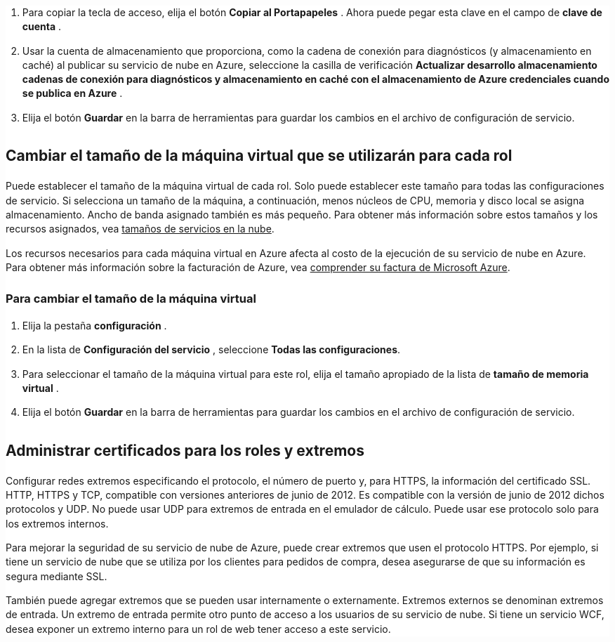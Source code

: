   1. Para copiar la tecla de acceso, elija el botón **Copiar al Portapapeles** . Ahora puede pegar esta clave en el campo de **clave de cuenta** .

1. Usar la cuenta de almacenamiento que proporciona, como la cadena de conexión para diagnósticos (y almacenamiento en caché) al publicar su servicio de nube en Azure, seleccione la casilla de verificación **Actualizar desarrollo almacenamiento cadenas de conexión para diagnósticos y almacenamiento en caché con el almacenamiento de Azure credenciales cuando se publica en Azure** .

1. Elija el botón **Guardar** en la barra de herramientas para guardar los cambios en el archivo de configuración de servicio.

## <a name="change-the-size-of-the-virtual-machine-used-for-each-role"></a>Cambiar el tamaño de la máquina virtual que se utilizarán para cada rol

Puede establecer el tamaño de la máquina virtual de cada rol. Solo puede establecer este tamaño para todas las configuraciones de servicio. Si selecciona un tamaño de la máquina, a continuación, menos núcleos de CPU, memoria y disco local se asigna almacenamiento. Ancho de banda asignado también es más pequeño. Para obtener más información sobre estos tamaños y los recursos asignados, vea [tamaños de servicios en la nube](cloud-services/cloud-services-sizes-specs.md).

Los recursos necesarios para cada máquina virtual en Azure afecta al costo de la ejecución de su servicio de nube en Azure. Para obtener más información sobre la facturación de Azure, vea [comprender su factura de Microsoft Azure](billing/billing-understand-your-bill.md).

### <a name="to-change-the-size-of-the-virtual-machine"></a>Para cambiar el tamaño de la máquina virtual

1. Elija la pestaña **configuración** .

1. En la lista de **Configuración del servicio** , seleccione **Todas las configuraciones**.

1. Para seleccionar el tamaño de la máquina virtual para este rol, elija el tamaño apropiado de la lista de **tamaño de memoria virtual** .

1. Elija el botón **Guardar** en la barra de herramientas para guardar los cambios en el archivo de configuración de servicio.

## <a name="manage-endpoints-and-certificates-for-your-roles"></a>Administrar certificados para los roles y extremos

Configurar redes extremos especificando el protocolo, el número de puerto y, para HTTPS, la información del certificado SSL. HTTP, HTTPS y TCP, compatible con versiones anteriores de junio de 2012. Es compatible con la versión de junio de 2012 dichos protocolos y UDP. No puede usar UDP para extremos de entrada en el emulador de cálculo. Puede usar ese protocolo solo para los extremos internos.

Para mejorar la seguridad de su servicio de nube de Azure, puede crear extremos que usen el protocolo HTTPS. Por ejemplo, si tiene un servicio de nube que se utiliza por los clientes para pedidos de compra, desea asegurarse de que su información es segura mediante SSL.

También puede agregar extremos que se pueden usar internamente o externamente. Extremos externos se denominan extremos de entrada. Un extremo de entrada permite otro punto de acceso a los usuarios de su servicio de nube. Si tiene un servicio WCF, desea exponer un extremo interno para un rol de web tener acceso a este servicio.
